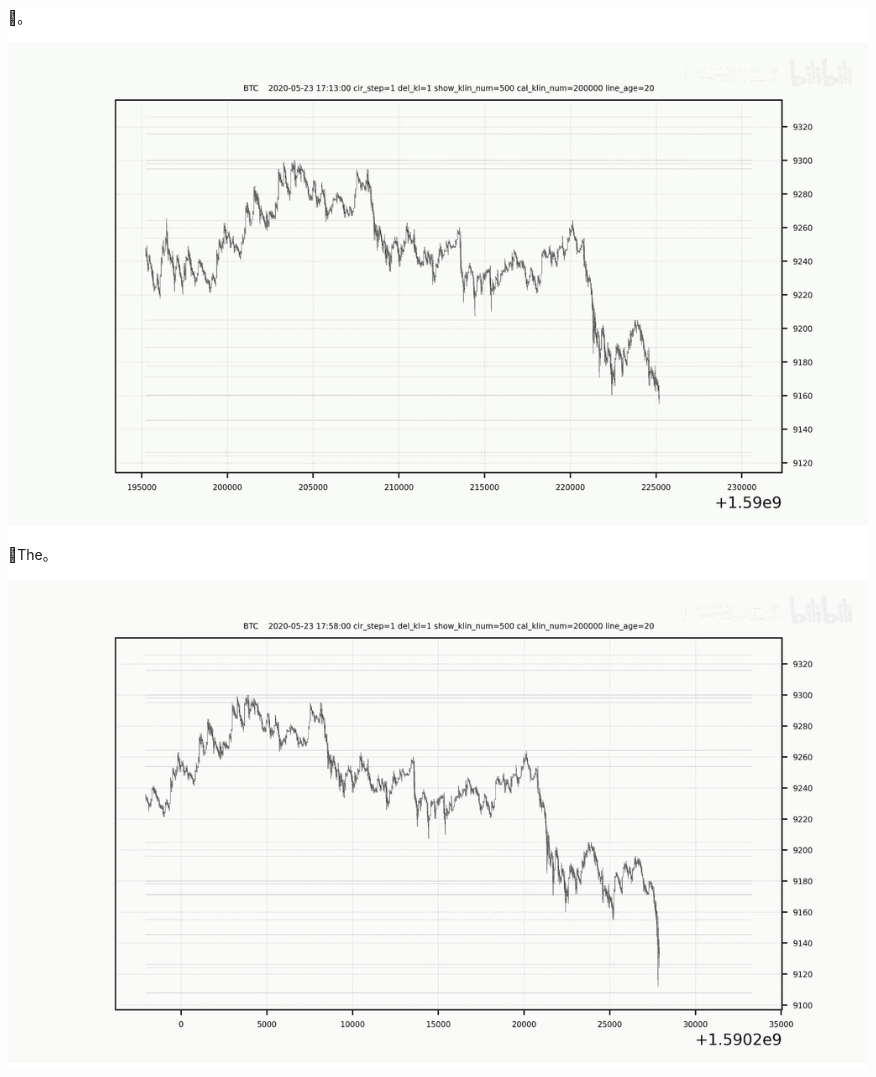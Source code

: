 🎼。

![](img/934c6429091c0e34c526388aa9ea6104_88.png)

🎼The。

![](img/934c6429091c0e34c526388aa9ea6104_90.png)
